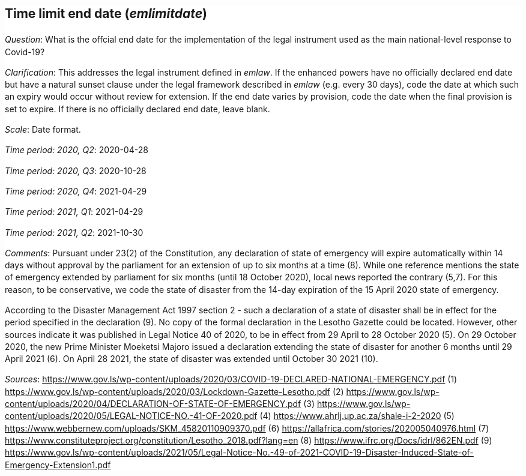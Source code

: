 



## Time limit end date (*emlimitdate*) 

*Question*: What is the offcial end date for the implementation of the legal instrument used as the main national-level response to Covid-19?

 

*Clarification*: This addresses the legal instrument defined in *emlaw*.  If the enhanced powers have no officially declared end date but have a natural sunset clause under the legal framework described in *emlaw* (e.g. every 30 days), code the date at which such an expiry would occur without review for extension. If the end date varies by provision, code the date when the final provision is set to expire. If there is no officially declared end date, leave blank.

 

*Scale*: Date format.

 
*Time period: 2020, Q2*: 2020-04-28

 
*Time period: 2020, Q3*: 2020-10-28

 
*Time period: 2020, Q4*: 2021-04-29

 
*Time period: 2021, Q1*: 2021-04-29

 
*Time period: 2021, Q2*: 2021-10-30

 

*Comments*:
 Pursuant under 23(2) of the Constitution, any declaration of state of emergency will expire automatically within 14 days without approval by the parliament for an extension of up to six months at a time (8). While one reference mentions the state of emergency extended by parliament for six months (until 18 October 2020), local news reported the contrary (5,7). For this reason, to be conservative, we code the state of disaster from the 14-day expiration of the 15 April 2020 state of emergency. 

According to the Disaster Management Act 1997 section 2 - such a declaration of a state of disaster shall be in effect for the period specified in the declaration (9). No copy of the formal declaration in the Lesotho Gazette could be located. However, other sources indicate it was published in Legal Notice 40 of 2020, to be in effect from 29 April to 28 October 2020 (5). On 29 October 2020, the new Prime Minister Moeketsi Majoro issued a declaration extending the state of disaster for another 6 months until 29 April 2021 (6). On April 28 2021, the state of disaster was extended until October 30 2021 (10). 

*Sources*:
 https://www.gov.ls/wp-content/uploads/2020/03/COVID-19-DECLARED-NATIONAL-EMERGENCY.pdf
(1)
https://www.gov.ls/wp-content/uploads/2020/03/Lockdown-Gazette-Lesotho.pdf
(2)
https://www.gov.ls/wp-content/uploads/2020/04/DECLARATION-OF-STATE-OF-EMERGENCY.pdf
(3)
https://www.gov.ls/wp-content/uploads/2020/05/LEGAL-NOTICE-NO.-41-OF-2020.pdf
(4)
https://www.ahrlj.up.ac.za/shale-i-2-2020
(5)
https://www.webbernew.com/uploads/SKM_45820110909370.pdf
(6)
https://allafrica.com/stories/202005040976.html
(7)
https://www.constituteproject.org/constitution/Lesotho_2018.pdf?lang=en
(8)
https://www.ifrc.org/Docs/idrl/862EN.pdf
(9)
https://www.gov.ls/wp-content/uploads/2021/05/Legal-Notice-No.-49-of-2021-COVID-19-Disaster-Induced-State-of-Emergency-Extension1.pdf